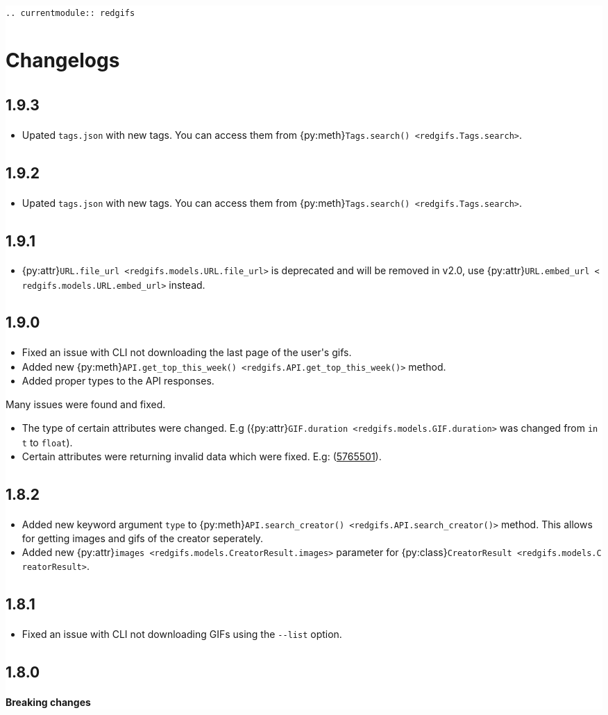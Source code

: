 ```{eval-rst}
.. currentmodule:: redgifs
```

# Changelogs

## 1.9.3

- Upated `tags.json` with new tags. You can access them from {py:meth}`Tags.search() <redgifs.Tags.search>`.

## 1.9.2

- Upated `tags.json` with new tags. You can access them from {py:meth}`Tags.search() <redgifs.Tags.search>`.

## 1.9.1

- {py:attr}`URL.file_url <redgifs.models.URL.file_url>` is deprecated and will be removed in v2.0, use {py:attr}`URL.embed_url <redgifs.models.URL.embed_url>` instead.

## 1.9.0

- Fixed an issue with CLI not downloading the last page of the user's gifs.
- Added new {py:meth}`API.get_top_this_week() <redgifs.API.get_top_this_week()>` method.
- Added proper types to the API responses.

Many issues were found and fixed.

- The type of certain attributes were changed. E.g ({py:attr}`GIF.duration <redgifs.models.GIF.duration>` was changed from `int` to `float`).
- Certain attributes were returning invalid data which were fixed. E.g: ([5765501](https://github.com/scrazzz/redgifs/commit/5765501#diff-e4a15e908eff2a2d37a9274961771a9e8bfa434bc7b11e7e2de396be0855925dR199)).

## 1.8.2

- Added new keyword argument `type` to {py:meth}`API.search_creator() <redgifs.API.search_creator()>` method. This allows for getting images and gifs of the creator seperately.
- Added new {py:attr}`images <redgifs.models.CreatorResult.images>` parameter for {py:class}`CreatorResult <redgifs.models.CreatorResult>`.

## 1.8.1

- Fixed an issue with CLI not downloading GIFs using the `--list` option.

## 1.8.0

**Breaking changes**
